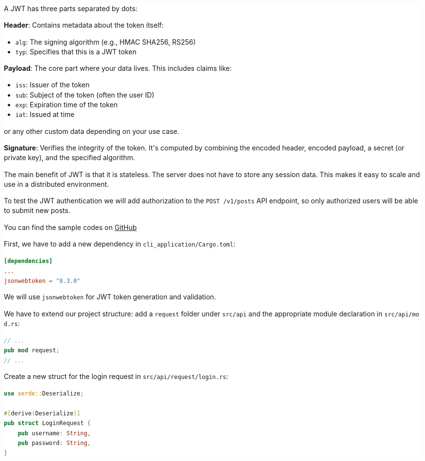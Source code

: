 A JWT has three parts separated by dots:

**Header**: Contains metadata about the token itself:

- `alg`: The signing algorithm (e.g., HMAC SHA256, RS256)
- `typ`: Specifies that this is a JWT token 

**Payload**: The core part where your data lives. This includes claims like:

- `iss`: Issuer of the token
- `sub`: Subject of the token (often the user ID)
- `exp`: Expiration time of the token
- `iat`: Issued at time

or any other custom data depending on your use case.

**Signature**: Verifies the integrity of the token. It's computed by combining 
the encoded header, encoded payload, a secret (or private key), and the 
specified algorithm.

The main benefit of JWT is that it is stateless. The server does not have to
store any session data. This makes it easy to scale and use in a distributed
environment.

To test the JWT authentication we will add authorization to the 
`POST /v1/posts` API endpoint, so only authorized users 
will be able to submit new posts.

You can find the sample codes on
[GitHub](https://github.com/Rust-Book-Collective/rust-api-code/tree/main/tokio-hyper-axum/login)

First, we have to add a new dependency in `cli_application/Cargo.toml`:

```toml
[dependencies]
...
jsonwebtoken = "8.3.0"
```

We will use `jsonwebtoken` for JWT token generation and validation.

We have to extend our project structure: add a `request` folder under 
`src/api` and the appropriate module declaration in `src/api/mod.rs`:

```rust
// ...
pub mod request;
// ...
```

Create a new struct for the login request in `src/api/request/login.rs`:

```rust
use serde::Deserialize;

#[derive(Deserialize)]
pub struct LoginRequest {
    pub username: String,
    pub password: String,
}
```

